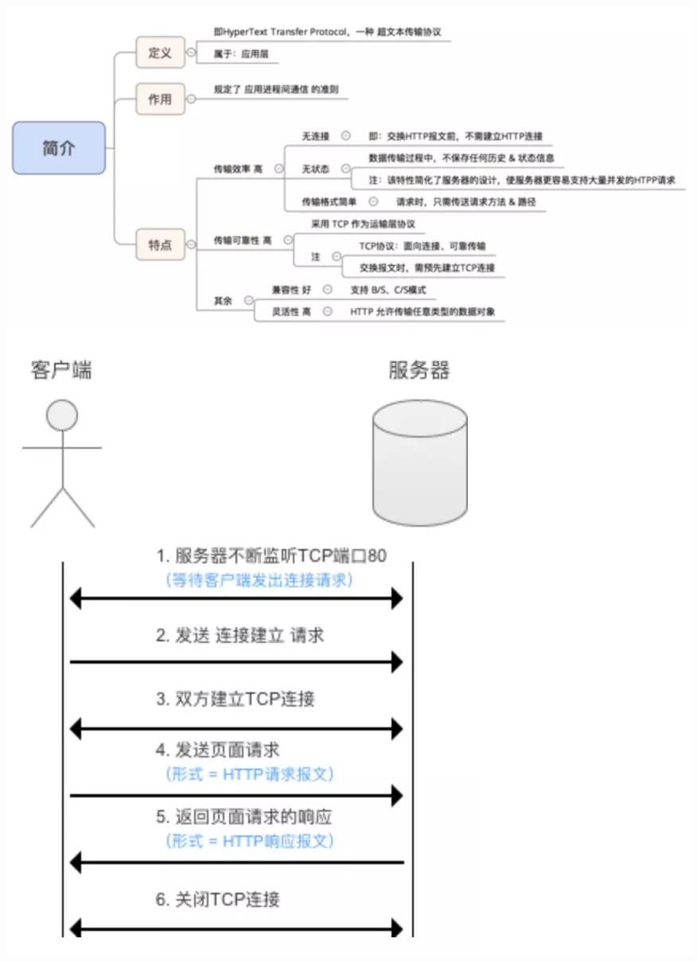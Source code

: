 ![haode](./images/13263206-35516e0eae6660b7.webp)

![haode](./images/13263206-789acd89ebc8afef.webp)
